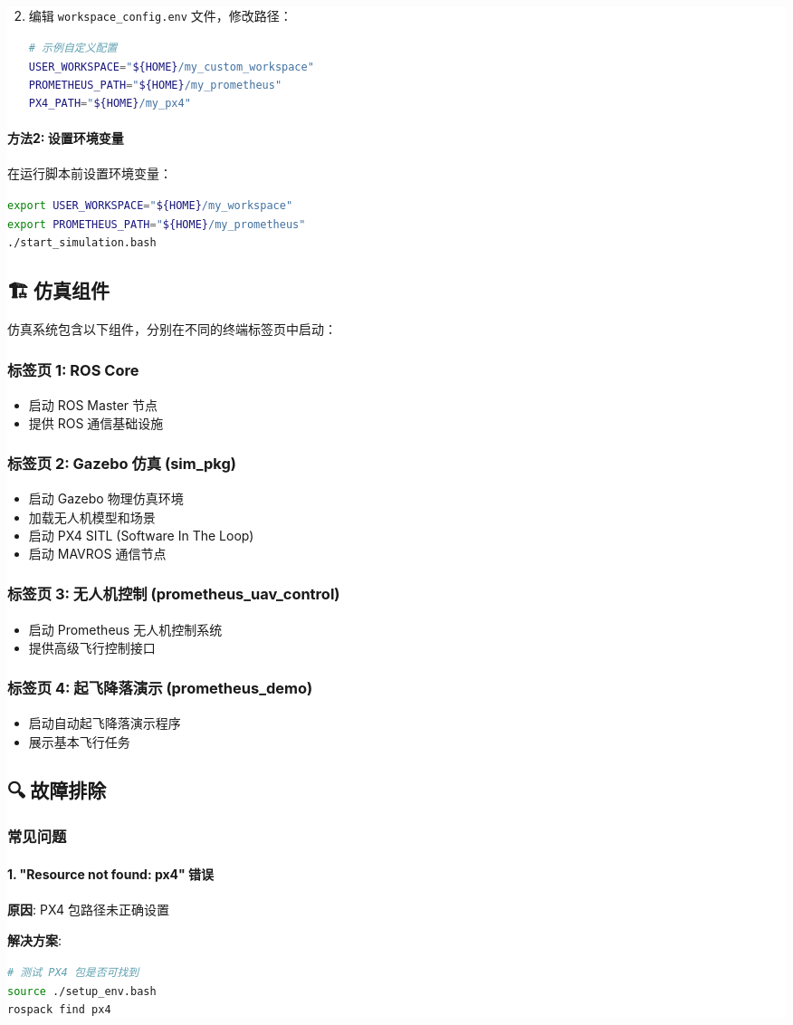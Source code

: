 2. 编辑 `workspace_config.env` 文件，修改路径：
   ```bash
   # 示例自定义配置
   USER_WORKSPACE="${HOME}/my_custom_workspace"
   PROMETHEUS_PATH="${HOME}/my_prometheus"
   PX4_PATH="${HOME}/my_px4"
   ```

#### 方法2: 设置环境变量
在运行脚本前设置环境变量：
```bash
export USER_WORKSPACE="${HOME}/my_workspace"
export PROMETHEUS_PATH="${HOME}/my_prometheus"
./start_simulation.bash
```

## 🏗️ 仿真组件

仿真系统包含以下组件，分别在不同的终端标签页中启动：

### 标签页 1: ROS Core
- 启动 ROS Master 节点
- 提供 ROS 通信基础设施

### 标签页 2: Gazebo 仿真 (sim_pkg)
- 启动 Gazebo 物理仿真环境
- 加载无人机模型和场景
- 启动 PX4 SITL (Software In The Loop)
- 启动 MAVROS 通信节点

### 标签页 3: 无人机控制 (prometheus_uav_control)
- 启动 Prometheus 无人机控制系统
- 提供高级飞行控制接口

### 标签页 4: 起飞降落演示 (prometheus_demo)
- 启动自动起飞降落演示程序
- 展示基本飞行任务

## 🔍 故障排除

### 常见问题

#### 1. "Resource not found: px4" 错误
**原因**: PX4 包路径未正确设置

**解决方案**:
```bash
# 测试 PX4 包是否可找到
source ./setup_env.bash
rospack find px4
```
